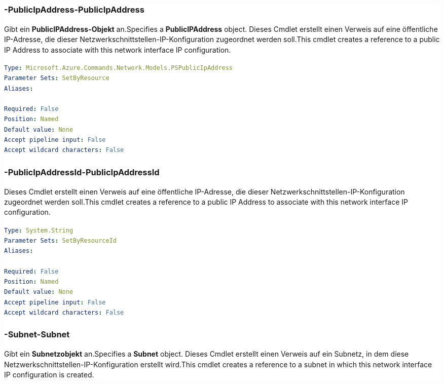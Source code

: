 ### <span data-ttu-id="aa9a1-150">-PublicIpAddress</span><span class="sxs-lookup"><span data-stu-id="aa9a1-150">-PublicIpAddress</span></span>
<span data-ttu-id="aa9a1-151">Gibt ein **PublicIPAddress-Objekt** an.</span><span class="sxs-lookup"><span data-stu-id="aa9a1-151">Specifies a **PublicIPAddress** object.</span></span>
<span data-ttu-id="aa9a1-152">Dieses Cmdlet erstellt einen Verweis auf eine öffentliche IP-Adresse, die dieser Netzwerkschnittstellen-IP-Konfiguration zugeordnet werden soll.</span><span class="sxs-lookup"><span data-stu-id="aa9a1-152">This cmdlet creates a reference to a public IP Address to associate with this network interface IP configuration.</span></span>

```yaml
Type: Microsoft.Azure.Commands.Network.Models.PSPublicIpAddress
Parameter Sets: SetByResource
Aliases:

Required: False
Position: Named
Default value: None
Accept pipeline input: False
Accept wildcard characters: False
```

### <span data-ttu-id="aa9a1-153">-PublicIpAddressId</span><span class="sxs-lookup"><span data-stu-id="aa9a1-153">-PublicIpAddressId</span></span>
<span data-ttu-id="aa9a1-154">Dieses Cmdlet erstellt einen Verweis auf eine öffentliche IP-Adresse, die dieser Netzwerkschnittstellen-IP-Konfiguration zugeordnet werden soll.</span><span class="sxs-lookup"><span data-stu-id="aa9a1-154">This cmdlet creates a reference to a public IP Address to associate with this network interface IP configuration.</span></span>

```yaml
Type: System.String
Parameter Sets: SetByResourceId
Aliases:

Required: False
Position: Named
Default value: None
Accept pipeline input: False
Accept wildcard characters: False
```

### <span data-ttu-id="aa9a1-155">-Subnet</span><span class="sxs-lookup"><span data-stu-id="aa9a1-155">-Subnet</span></span>
<span data-ttu-id="aa9a1-156">Gibt ein **Subnetzobjekt** an.</span><span class="sxs-lookup"><span data-stu-id="aa9a1-156">Specifies a **Subnet** object.</span></span>
<span data-ttu-id="aa9a1-157">Dieses Cmdlet erstellt einen Verweis auf ein Subnetz, in dem diese Netzwerkschnittstellen-IP-Konfiguration erstellt wird.</span><span class="sxs-lookup"><span data-stu-id="aa9a1-157">This cmdlet creates a reference to a subnet in which this network interface IP configuration is created.</span></span>
